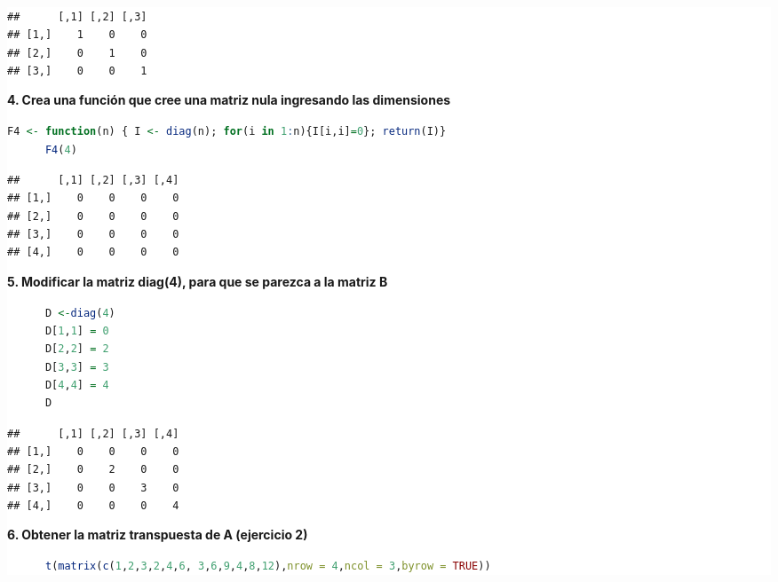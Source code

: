     ##      [,1] [,2] [,3]
    ## [1,]    1    0    0
    ## [2,]    0    1    0
    ## [3,]    0    0    1

**4. Crea una función que cree una matriz nula ingresando las
dimensiones**

``` r
F4 <- function(n) { I <- diag(n); for(i in 1:n){I[i,i]=0}; return(I)}
      F4(4)      
```

    ##      [,1] [,2] [,3] [,4]
    ## [1,]    0    0    0    0
    ## [2,]    0    0    0    0
    ## [3,]    0    0    0    0
    ## [4,]    0    0    0    0

**5. Modificar la matriz diag(4), para que se parezca a la matriz B**

``` r
      D <-diag(4)
      D[1,1] = 0
      D[2,2] = 2
      D[3,3] = 3
      D[4,4] = 4
      D
```

    ##      [,1] [,2] [,3] [,4]
    ## [1,]    0    0    0    0
    ## [2,]    0    2    0    0
    ## [3,]    0    0    3    0
    ## [4,]    0    0    0    4

**6. Obtener la matriz transpuesta de A (ejercicio 2)**

``` r
      t(matrix(c(1,2,3,2,4,6, 3,6,9,4,8,12),nrow = 4,ncol = 3,byrow = TRUE))
```
